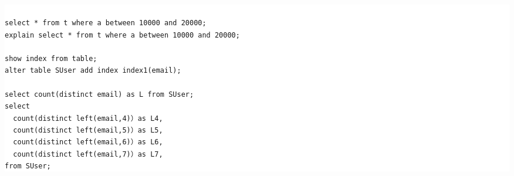 ```

select * from t where a between 10000 and 20000;
explain select * from t where a between 10000 and 20000;

show index from table;
alter table SUser add index index1(email);

select count(distinct email) as L from SUser;
select 
  count(distinct left(email,4)）as L4,
  count(distinct left(email,5)）as L5,
  count(distinct left(email,6)）as L6,
  count(distinct left(email,7)）as L7,
from SUser;
```
